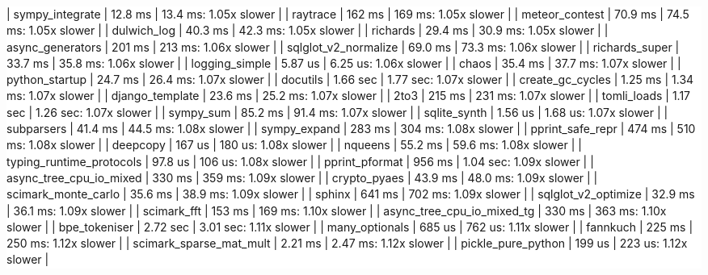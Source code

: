 | sympy_integrate            | 12.8 ms     | 13.4 ms: 1.05x slower  |
| raytrace                   | 162 ms      | 169 ms: 1.05x slower   |
| meteor_contest             | 70.9 ms     | 74.5 ms: 1.05x slower  |
| dulwich_log                | 40.3 ms     | 42.3 ms: 1.05x slower  |
| richards                   | 29.4 ms     | 30.9 ms: 1.05x slower  |
| async_generators           | 201 ms      | 213 ms: 1.06x slower   |
| sqlglot_v2_normalize       | 69.0 ms     | 73.3 ms: 1.06x slower  |
| richards_super             | 33.7 ms     | 35.8 ms: 1.06x slower  |
| logging_simple             | 5.87 us     | 6.25 us: 1.06x slower  |
| chaos                      | 35.4 ms     | 37.7 ms: 1.07x slower  |
| python_startup             | 24.7 ms     | 26.4 ms: 1.07x slower  |
| docutils                   | 1.66 sec    | 1.77 sec: 1.07x slower |
| create_gc_cycles           | 1.25 ms     | 1.34 ms: 1.07x slower  |
| django_template            | 23.6 ms     | 25.2 ms: 1.07x slower  |
| 2to3                       | 215 ms      | 231 ms: 1.07x slower   |
| tomli_loads                | 1.17 sec    | 1.26 sec: 1.07x slower |
| sympy_sum                  | 85.2 ms     | 91.4 ms: 1.07x slower  |
| sqlite_synth               | 1.56 us     | 1.68 us: 1.07x slower  |
| subparsers                 | 41.4 ms     | 44.5 ms: 1.08x slower  |
| sympy_expand               | 283 ms      | 304 ms: 1.08x slower   |
| pprint_safe_repr           | 474 ms      | 510 ms: 1.08x slower   |
| deepcopy                   | 167 us      | 180 us: 1.08x slower   |
| nqueens                    | 55.2 ms     | 59.6 ms: 1.08x slower  |
| typing_runtime_protocols   | 97.8 us     | 106 us: 1.08x slower   |
| pprint_pformat             | 956 ms      | 1.04 sec: 1.09x slower |
| async_tree_cpu_io_mixed    | 330 ms      | 359 ms: 1.09x slower   |
| crypto_pyaes               | 43.9 ms     | 48.0 ms: 1.09x slower  |
| scimark_monte_carlo        | 35.6 ms     | 38.9 ms: 1.09x slower  |
| sphinx                     | 641 ms      | 702 ms: 1.09x slower   |
| sqlglot_v2_optimize        | 32.9 ms     | 36.1 ms: 1.09x slower  |
| scimark_fft                | 153 ms      | 169 ms: 1.10x slower   |
| async_tree_cpu_io_mixed_tg | 330 ms      | 363 ms: 1.10x slower   |
| bpe_tokeniser              | 2.72 sec    | 3.01 sec: 1.11x slower |
| many_optionals             | 685 us      | 762 us: 1.11x slower   |
| fannkuch                   | 225 ms      | 250 ms: 1.12x slower   |
| scimark_sparse_mat_mult    | 2.21 ms     | 2.47 ms: 1.12x slower  |
| pickle_pure_python         | 199 us      | 223 us: 1.12x slower   |